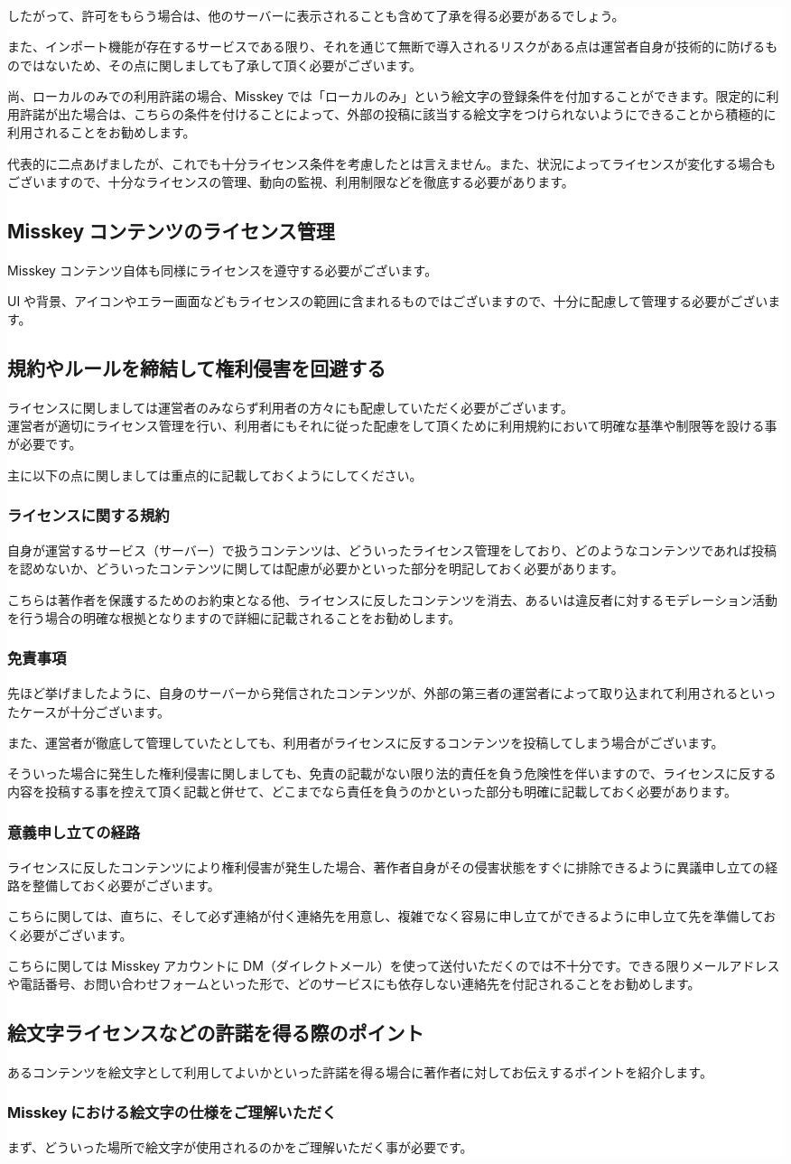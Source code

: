 したがって、許可をもらう場合は、他のサーバーに表示されることも含めて了承を得る必要があるでしょう。

また、インポート機能が存在するサービスである限り、それを通じて無断で導入されるリスクがある点は運営者自身が技術的に防げるものではないため、その点に関しましても了承して頂く必要がございます。

尚、ローカルのみでの利用許諾の場合、Misskey では「ローカルのみ」という絵文字の登録条件を付加することができます。限定的に利用許諾が出た場合は、こちらの条件を付けることによって、外部の投稿に該当する絵文字をつけられないようにできることから積極的に利用されることをお勧めします。

代表的に二点あげましたが、これでも十分ライセンス条件を考慮したとは言えません。また、状況によってライセンスが変化する場合もございますので、十分なライセンスの管理、動向の監視、利用制限などを徹底する必要があります。

## Misskey コンテンツのライセンス管理

Misskey コンテンツ自体も同様にライセンスを遵守する必要がございます。

UI や背景、アイコンやエラー画面などもライセンスの範囲に含まれるものではございますので、十分に配慮して管理する必要がございます。

## 規約やルールを締結して権利侵害を回避する

ライセンスに関しましては運営者のみならず利用者の方々にも配慮していただく必要がございます。  
運営者が適切にライセンス管理を行い、利用者にもそれに従った配慮をして頂くために利用規約において明確な基準や制限等を設ける事が必要です。

主に以下の点に関しましては重点的に記載しておくようにしてください。

### ライセンスに関する規約

自身が運営するサービス（サーバー）で扱うコンテンツは、どういったライセンス管理をしており、どのようなコンテンツであれば投稿を認めないか、どういったコンテンツに関しては配慮が必要かといった部分を明記しておく必要があります。

こちらは著作者を保護するためのお約束となる他、ライセンスに反したコンテンツを消去、あるいは違反者に対するモデレーション活動を行う場合の明確な根拠となりますので詳細に記載されることをお勧めします。

### 免責事項

先ほど挙げましたように、自身のサーバーから発信されたコンテンツが、外部の第三者の運営者によって取り込まれて利用されるといったケースが十分ございます。

また、運営者が徹底して管理していたとしても、利用者がライセンスに反するコンテンツを投稿してしまう場合がございます。

そういった場合に発生した権利侵害に関しましても、免責の記載がない限り法的責任を負う危険性を伴いますので、ライセンスに反する内容を投稿する事を控えて頂く記載と併せて、どこまでなら責任を負うのかといった部分も明確に記載しておく必要があります。

### 意義申し立ての経路

ライセンスに反したコンテンツにより権利侵害が発生した場合、著作者自身がその侵害状態をすぐに排除できるように異議申し立ての経路を整備しておく必要がございます。

こちらに関しては、直ちに、そして必ず連絡が付く連絡先を用意し、複雑でなく容易に申し立てができるように申し立て先を準備しておく必要がございます。

こちらに関しては Misskey アカウントに DM（ダイレクトメール）を使って送付いただくのでは不十分です。できる限りメールアドレスや電話番号、お問い合わせフォームといった形で、どのサービスにも依存しない連絡先を付記されることをお勧めします。

## 絵文字ライセンスなどの許諾を得る際のポイント

あるコンテンツを絵文字として利用してよいかといった許諾を得る場合に著作者に対してお伝えするポイントを紹介します。

### Misskey における絵文字の仕様をご理解いただく

まず、どういった場所で絵文字が使用されるのかをご理解いただく事が必要です。
